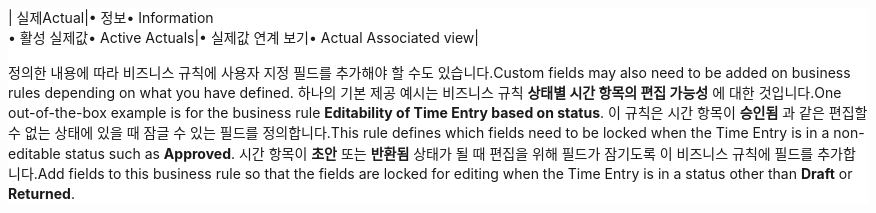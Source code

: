|  <span data-ttu-id="c34c8-242">실제</span><span class="sxs-lookup"><span data-stu-id="c34c8-242">Actual</span></span>|<span data-ttu-id="c34c8-243">• 정보</span><span class="sxs-lookup"><span data-stu-id="c34c8-243">• Information</span></span><br><span data-ttu-id="c34c8-244">• 활성 실제값</span><span class="sxs-lookup"><span data-stu-id="c34c8-244">• Active Actuals</span></span>|<span data-ttu-id="c34c8-245">• 실제값 연계 보기</span><span class="sxs-lookup"><span data-stu-id="c34c8-245">• Actual Associated view</span></span>|

<span data-ttu-id="c34c8-246">정의한 내용에 따라 비즈니스 규칙에 사용자 지정 필드를 추가해야 할 수도 있습니다.</span><span class="sxs-lookup"><span data-stu-id="c34c8-246">Custom fields may also need to be added on business rules depending on what you have defined.</span></span> <span data-ttu-id="c34c8-247">하나의 기본 제공 예시는 비즈니스 규칙 **상태별 시간 항목의 편집 가능성** 에 대한 것입니다.</span><span class="sxs-lookup"><span data-stu-id="c34c8-247">One out-of-the-box example is for the business rule **Editability of Time Entry based on status**.</span></span> <span data-ttu-id="c34c8-248">이 규칙은 시간 항목이 **승인됨** 과 같은 편집할 수 없는 상태에 있을 때 잠글 수 있는 필드를 정의합니다.</span><span class="sxs-lookup"><span data-stu-id="c34c8-248">This rule defines which fields need to be locked when the Time Entry is in a non-editable status such as **Approved**.</span></span> <span data-ttu-id="c34c8-249">시간 항목이 **초안** 또는 **반환됨** 상태가 될 때 편집을 위해 필드가 잠기도록 이 비즈니스 규칙에 필드를 추가합니다.</span><span class="sxs-lookup"><span data-stu-id="c34c8-249">Add fields to this business rule so that the fields are locked for editing when the Time Entry is in a status other than **Draft** or **Returned**.</span></span>
